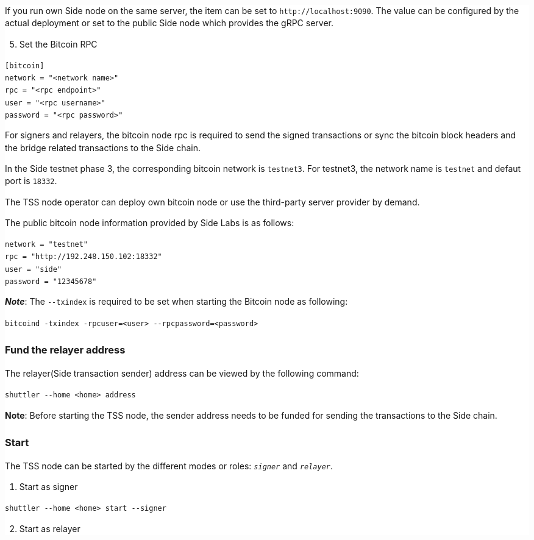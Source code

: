 If you run own Side node on the same server, the item can be set to `http://localhost:9090`. The value can be configured by the actual deployment or set to the public Side node which provides the gRPC server.

5. Set the Bitcoin RPC

```
[bitcoin]
network = "<network name>"
rpc = "<rpc endpoint>"
user = "<rpc username>"
password = "<rpc password>"
```

For signers and relayers, the bitcoin node rpc is required to send the signed transactions or sync the bitcoin block headers and the bridge related transactions to the Side chain.

In the Side testnet phase 3, the corresponding bitcoin network is `testnet3`. For testnet3, the network name is `testnet` and defaut port is `18332`.

The TSS node operator can deploy own bitcoin node or use the third-party server provider by demand.

The public bitcoin node information provided by Side Labs is as follows:

```
network = "testnet"
rpc = "http://192.248.150.102:18332"
user = "side"
password = "12345678"
```

**_Note_**: The `--txindex` is required to be set when starting the Bitcoin node as following:

```
bitcoind -txindex -rpcuser=<user> --rpcpassword=<password>
```

### Fund the relayer address

The relayer(Side transaction sender) address can be viewed by the following command:

```
shuttler --home <home> address
```

**Note**: Before starting the TSS node, the sender address needs to be funded for sending the transactions to the Side chain.

### Start

The TSS node can be started by the different modes or roles: *`signer`* and *`relayer`*.

1. Start as signer

```
shuttler --home <home> start --signer
```

2. Start as relayer
